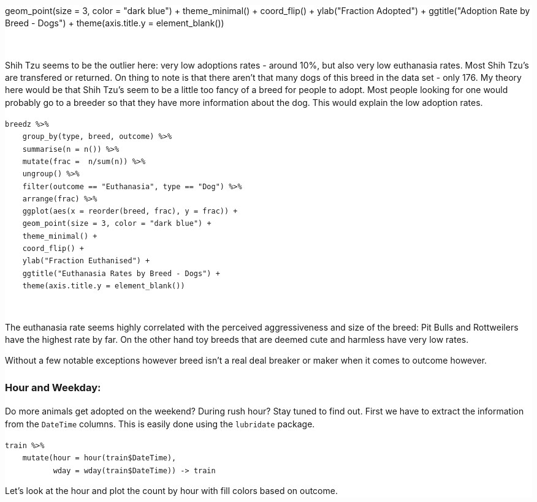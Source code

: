 <span class="st">    </span><span class="kw">geom_point</span>(<span class="dt">size =</span> <span class="dv">3</span>, <span class="dt">color =</span> <span class="st">&quot;dark blue&quot;</span>) +
<span class="st">    </span><span class="kw">theme_minimal</span>() +
<span class="st">    </span><span class="kw">coord_flip</span>() +
<span class="st">    </span><span class="kw">ylab</span>(<span class="st">&quot;Fraction Adopted&quot;</span>) +
<span class="st">    </span><span class="kw">ggtitle</span>(<span class="st">&quot;Adoption Rate by Breed - Dogs&quot;</span>) +
<span class="st">    </span><span class="kw">theme</span>(<span class="dt">axis.title.y =</span> <span class="kw">element_blank</span>())</code></pre></div>
<p><img src="__results___files/figure-html/unnamed-chunk-10-1.png" title="" alt="" width="672" /></p>
<p>Shih Tzu seems to be the outlier here: very low adoptions rates - around 10%, but also very low euthanasia rates. Most Shih Tzu’s are transfered or returned. On thing to note is that there aren’t that many dogs of this breed in the data set - only 176. My theory here would be that Shih Tzu’s seem to be a little too fancy of a breed for people to adopt. Most people looking for one would probably go to a breeder so that they have more information about the dog. This would explain the low adoption rates.</p>
<div class="sourceCode"><pre class="sourceCode r"><code class="sourceCode r">breedz %&gt;%<span class="st"> </span>
<span class="st">    </span><span class="kw">group_by</span>(type, breed, outcome) %&gt;%<span class="st"> </span>
<span class="st">    </span><span class="kw">summarise</span>(<span class="dt">n =</span> <span class="kw">n</span>()) %&gt;%<span class="st"> </span>
<span class="st">    </span><span class="kw">mutate</span>(<span class="dt">frac =</span>  n/<span class="kw">sum</span>(n)) %&gt;%<span class="st"> </span>
<span class="st">    </span><span class="kw">ungroup</span>() %&gt;%<span class="st"> </span>
<span class="st">    </span><span class="kw">filter</span>(outcome ==<span class="st"> &quot;Euthanasia&quot;</span>, type ==<span class="st"> &quot;Dog&quot;</span>) %&gt;%<span class="st"> </span>
<span class="st">    </span><span class="kw">arrange</span>(frac) %&gt;%<span class="st"> </span>
<span class="st">    </span><span class="kw">ggplot</span>(<span class="kw">aes</span>(<span class="dt">x =</span> <span class="kw">reorder</span>(breed, frac), <span class="dt">y =</span> frac)) +
<span class="st">    </span><span class="kw">geom_point</span>(<span class="dt">size =</span> <span class="dv">3</span>, <span class="dt">color =</span> <span class="st">&quot;dark blue&quot;</span>) +
<span class="st">    </span><span class="kw">theme_minimal</span>() +
<span class="st">    </span><span class="kw">coord_flip</span>() +
<span class="st">    </span><span class="kw">ylab</span>(<span class="st">&quot;Fraction Euthanised&quot;</span>) +
<span class="st">    </span><span class="kw">ggtitle</span>(<span class="st">&quot;Euthanasia Rates by Breed - Dogs&quot;</span>) +
<span class="st">    </span><span class="kw">theme</span>(<span class="dt">axis.title.y =</span> <span class="kw">element_blank</span>())</code></pre></div>
<p><img src="__results___files/figure-html/unnamed-chunk-11-1.png" title="" alt="" width="672" /></p>
<p>The euthanasia rate seems highly correlated with the perceived aggressiveness and size of the breed: Pit Bulls and Rottweilers have the highest rate by far. On the other hand toy breeds that are deemed cute and harmless have very low rates.</p>
<p>Without a few notable exceptions however breed isn’t a real deal breaker or maker when it comes to outcome however.</p>
<div id="hour-and-weekday" class="section level3">
<h3>Hour and Weekday:</h3>
<p>Do more animals get adopted on the weekend? During rush hour? Stay tuned to find out. First we have to extract the information from the <code>DateTime</code> columns. This is easily done using the <code>lubridate</code> package.</p>
<div class="sourceCode"><pre class="sourceCode r"><code class="sourceCode r">train %&gt;%<span class="st"> </span>
<span class="st">    </span><span class="kw">mutate</span>(<span class="dt">hour =</span> <span class="kw">hour</span>(train$DateTime),
           <span class="dt">wday =</span> <span class="kw">wday</span>(train$DateTime)) -&gt;<span class="st"> </span>train</code></pre></div>
<p>Let’s look at the hour and plot the count by hour with fill colors based on outcome.</p>